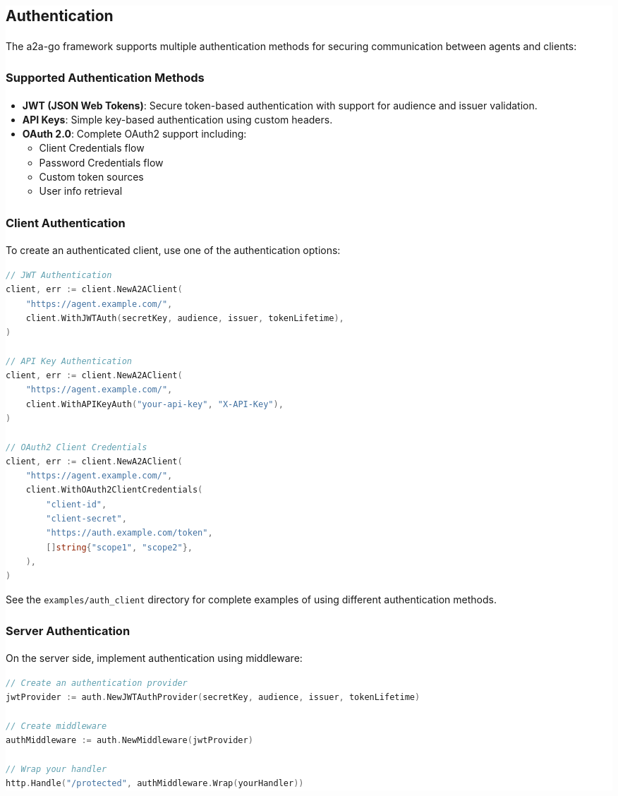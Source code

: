 ## Authentication

The a2a-go framework supports multiple authentication methods for securing communication between agents and clients:

### Supported Authentication Methods

- **JWT (JSON Web Tokens)**: Secure token-based authentication with support for audience and issuer validation.
- **API Keys**: Simple key-based authentication using custom headers.
- **OAuth 2.0**: Complete OAuth2 support including:
  - Client Credentials flow
  - Password Credentials flow
  - Custom token sources
  - User info retrieval

### Client Authentication

To create an authenticated client, use one of the authentication options:

```go
// JWT Authentication
client, err := client.NewA2AClient(
    "https://agent.example.com/",
    client.WithJWTAuth(secretKey, audience, issuer, tokenLifetime),
)

// API Key Authentication
client, err := client.NewA2AClient(
    "https://agent.example.com/",
    client.WithAPIKeyAuth("your-api-key", "X-API-Key"),
)

// OAuth2 Client Credentials
client, err := client.NewA2AClient(
    "https://agent.example.com/",
    client.WithOAuth2ClientCredentials(
        "client-id",
        "client-secret",
        "https://auth.example.com/token",
        []string{"scope1", "scope2"},
    ),
)
```

See the `examples/auth_client` directory for complete examples of using different authentication methods.

### Server Authentication

On the server side, implement authentication using middleware:

```go
// Create an authentication provider
jwtProvider := auth.NewJWTAuthProvider(secretKey, audience, issuer, tokenLifetime)

// Create middleware
authMiddleware := auth.NewMiddleware(jwtProvider)

// Wrap your handler
http.Handle("/protected", authMiddleware.Wrap(yourHandler))
```
